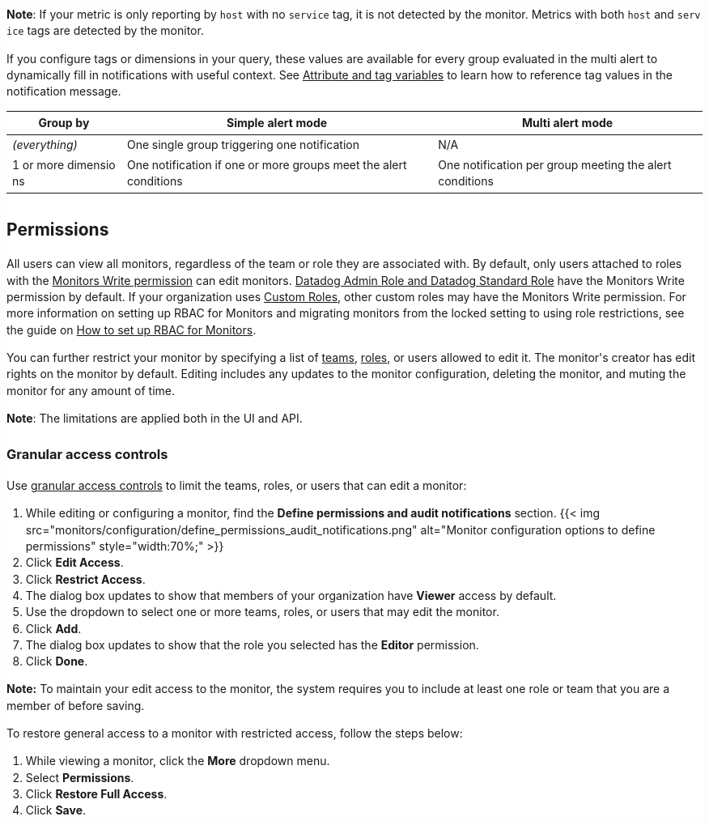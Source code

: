 **Note**: If your metric is only reporting by `host` with no `service` tag, it is not detected by the monitor. Metrics with both `host` and `service` tags are detected by the monitor.

If you configure tags or dimensions in your query, these values are available for every group evaluated in the multi alert to dynamically fill in notifications with useful context. See [Attribute and tag variables][10] to learn how to reference tag values in the notification message.

| Group by                       | Simple alert mode | Multi alert mode |
|-------------------------------------|------------------------|-----------------------|
| _(everything)_                      | One single group triggering one notification | N/A |
| 1&nbsp;or&nbsp;more&nbsp;dimensions | One notification if one or more groups meet the alert conditions | One notification per group meeting the alert conditions |

## Permissions

All users can view all monitors, regardless of the team or role they are associated with. By default, only users attached to roles with the [Monitors Write permission][11] can edit monitors. [Datadog Admin Role and Datadog Standard Role][12] have the Monitors Write permission by default. If your organization uses [Custom Roles][13], other custom roles may have the Monitors Write permission. For more information on setting up RBAC for Monitors and migrating monitors from the locked setting to using role restrictions, see the guide on [How to set up RBAC for Monitors][14].

You can further restrict your monitor by specifying a list of [teams][17], [roles][15], or users allowed to edit it. The monitor's creator has edit rights on the monitor by default. Editing includes any updates to the monitor configuration, deleting the monitor, and muting the monitor for any amount of time.

**Note**: The limitations are applied both in the UI and API.

### Granular access controls

Use [granular access controls][16] to limit the teams, roles, or users that can edit a monitor:
1. While editing or configuring a monitor, find the **Define permissions and audit notifications** section.
  {{< img src="monitors/configuration/define_permissions_audit_notifications.png" alt="Monitor configuration options to define permissions" style="width:70%;" >}}
1. Click **Edit Access**.
1. Click **Restrict Access**.
1. The dialog box updates to show that members of your organization have **Viewer** access by default.
1. Use the dropdown to select one or more teams, roles, or users that may edit the monitor.
1. Click **Add**.
1. The dialog box updates to show that the role you selected has the **Editor** permission.
1. Click **Done**.

**Note:** To maintain your edit access to the monitor, the system requires you to include at least one role or team that you are a member of before saving.

To restore general access to a monitor with restricted access, follow the steps below:
1. While viewing a monitor, click the **More** dropdown menu.
1. Select **Permissions**.
1. Click **Restore Full Access**.
1. Click **Save**.


[1]: /monitors/guide/monitor_aggregators/
[2]: /monitors/guide/as-count-in-monitor-evaluations/
[3]: https://docs.datadoghq.com/logs/log_configuration/indexes/#set-daily-quota
[4]: /monitors/guide/custom_schedules
[5]: /monitors/guide/recovery-thresholds/
[1]: /monitors/types/process_check/
[2]: /monitors/types/integration/?tab=checkalert#integration-metric
[3]: /monitors/types/custom_check/
[1]: /monitors/types
[2]: /monitors/notify/#renotify
[3]: /monitors/configuration/?tab=thresholdalert#auto-resolve
[4]: /monitors/configuration/?tabs=othermonitortypes#no-data
[5]: /monitors/notify/variables/
[6]: /monitors/notify/#configure-notifications-and-automations
[7]: /monitors/notify/
[8]: /getting_started/tagging/
[9]: /account_management/teams/
[10]: /monitors/notify/variables/?tab=is_alert#attribute-and-tag-variables
[11]: /account_management/rbac/permissions/#monitors
[12]: /account_management/rbac/?tab=datadogapplication#datadog-default-roles
[13]: /account_management/rbac/?tab=datadogapplication#custom-roles
[14]: /monitors/guide/how-to-set-up-rbac-for-monitors/
[15]: /account_management/rbac/
[16]: /account_management/rbac/granular_access
[17]: /account_management/teams/